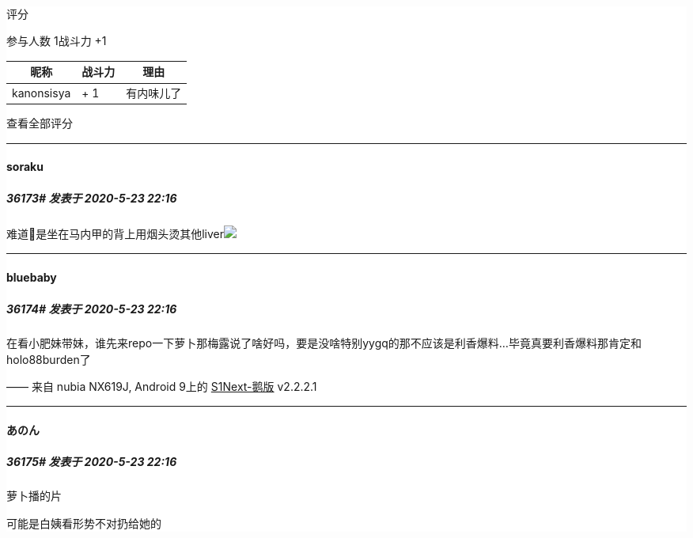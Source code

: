 评分





 参与人数 1战斗力 +1

|昵称|战斗力|理由|
|----|---|---|
| kanonsisya| + 1|有内味儿了|



查看全部评分






-----

####  soraku  
##### 36173#       发表于 2020-5-23 22:16




难道🦊是坐在马内甲的背上用烟头烫其他liver<img src="https://static.saraba1st.com/image/smiley/face2017/068.png" referrerpolicy="no-referrer">







-----

####  bluebaby  
##### 36174#       发表于 2020-5-23 22:16




在看小肥妹带妹，谁先来repo一下萝卜那梅露说了啥好吗，要是没啥特别yygq的那不应该是利香爆料…毕竟真要利香爆料那肯定和holo88burden了

—— 来自 nubia NX619J, Android 9上的 [S1Next-鹅版](https://github.com/ykrank/S1-Next/releases) v2.2.2.1







-----

####  あのん  
##### 36175#       发表于 2020-5-23 22:16




萝卜播的片

可能是白姨看形势不对扔给她的


